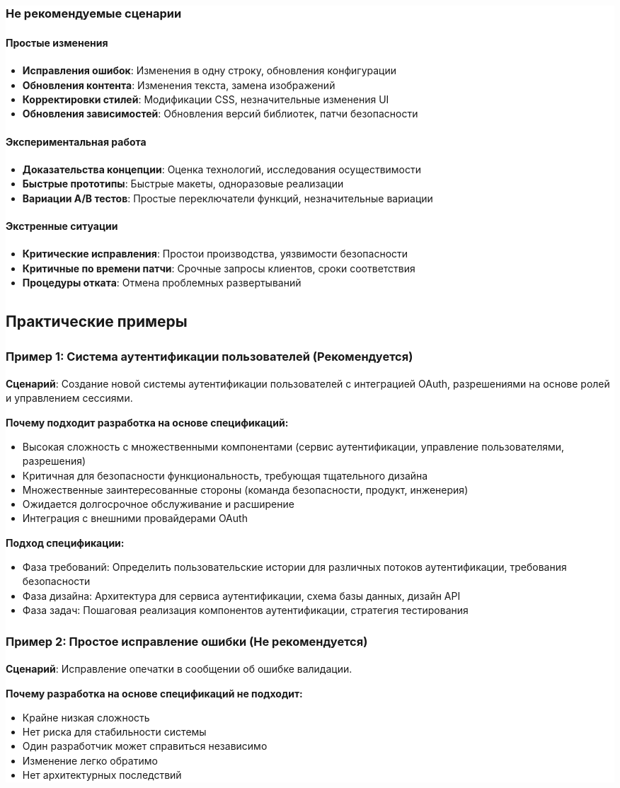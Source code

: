### Не рекомендуемые сценарии

#### Простые изменения

- **Исправления ошибок**: Изменения в одну строку, обновления конфигурации
- **Обновления контента**: Изменения текста, замена изображений
- **Корректировки стилей**: Модификации CSS, незначительные изменения UI
- **Обновления зависимостей**: Обновления версий библиотек, патчи безопасности

#### Экспериментальная работа

- **Доказательства концепции**: Оценка технологий, исследования осуществимости
- **Быстрые прототипы**: Быстрые макеты, одноразовые реализации
- **Вариации A/B тестов**: Простые переключатели функций, незначительные вариации

#### Экстренные ситуации

- **Критические исправления**: Простои производства, уязвимости безопасности
- **Критичные по времени патчи**: Срочные запросы клиентов, сроки соответствия
- **Процедуры отката**: Отмена проблемных развертываний

## Практические примеры

### Пример 1: Система аутентификации пользователей (Рекомендуется)

**Сценарий**: Создание новой системы аутентификации пользователей с интеграцией OAuth, разрешениями на основе ролей и управлением сессиями.

**Почему подходит разработка на основе спецификаций:**

- Высокая сложность с множественными компонентами (сервис аутентификации, управление пользователями, разрешения)
- Критичная для безопасности функциональность, требующая тщательного дизайна
- Множественные заинтересованные стороны (команда безопасности, продукт, инженерия)
- Ожидается долгосрочное обслуживание и расширение
- Интеграция с внешними провайдерами OAuth

**Подход спецификации:**

- Фаза требований: Определить пользовательские истории для различных потоков аутентификации, требования безопасности
- Фаза дизайна: Архитектура для сервиса аутентификации, схема базы данных, дизайн API
- Фаза задач: Пошаговая реализация компонентов аутентификации, стратегия тестирования

### Пример 2: Простое исправление ошибки (Не рекомендуется)

**Сценарий**: Исправление опечатки в сообщении об ошибке валидации.

**Почему разработка на основе спецификаций не подходит:**

- Крайне низкая сложность
- Нет риска для стабильности системы
- Один разработчик может справиться независимо
- Изменение легко обратимо
- Нет архитектурных последствий
